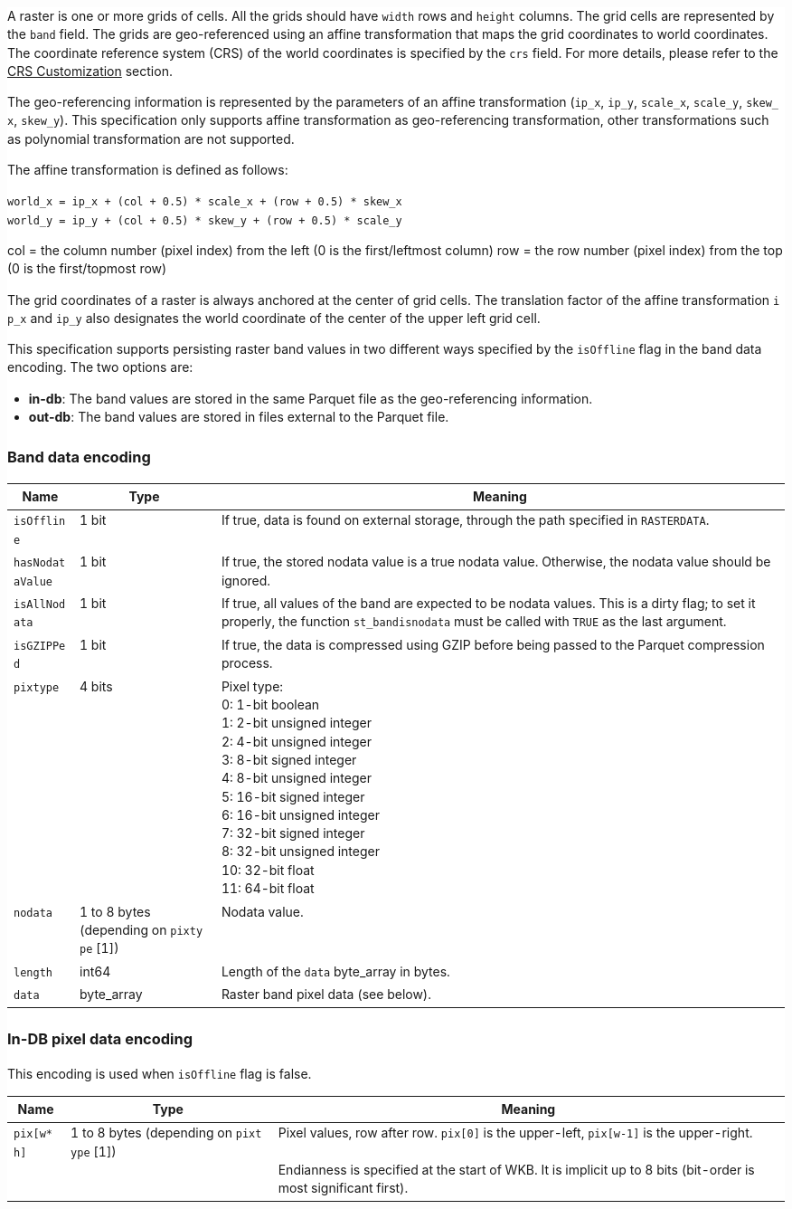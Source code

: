 A raster is one or more grids of cells. All the grids should have `width` rows and `height` columns. The grid cells are represented by the `band` field. The grids are geo-referenced using an affine transformation that maps the grid coordinates to world coordinates. The coordinate reference system (CRS) of the world coordinates is specified by the `crs` field. For more details, please refer to the [CRS Customization](#crs-customization) section.

The geo-referencing information is represented by the parameters of an affine transformation (`ip_x`, `ip_y`, `scale_x`, `scale_y`, `skew_x`, `skew_y`). This specification only supports affine transformation as geo-referencing transformation, other transformations such as polynomial transformation are not supported.

The affine transformation is defined as follows:

```
world_x = ip_x + (col + 0.5) * scale_x + (row + 0.5) * skew_x
world_y = ip_y + (col + 0.5) * skew_y + (row + 0.5) * scale_y
```

col = the column number (pixel index) from the left (0 is the first/leftmost column)
row = the row number (pixel index) from the top (0 is the first/topmost row)

The grid coordinates of a raster is always anchored at the center of grid cells. The translation factor of the affine transformation `ip_x` and `ip_y` also designates the world coordinate of the center of the upper left grid cell.

This specification supports persisting raster band values in two different ways specified by the `isOffline` flag in the band data encoding. The two options are:

* **in-db**: The band values are stored in the same Parquet file as the geo-referencing information.
* **out-db**: The band values are stored in files external to the Parquet file.

### Band data encoding

| Name              | Type                                      | Meaning                                                                                                                                                                                                                                                                                                        |
|-------------------|-------------------------------------------|----------------------------------------------------------------------------------------------------------------------------------------------------------------------------------------------------------------------------------------------------------------------------------------------------------------|
| `isOffline`       | 1 bit                                     | If true, data is found on external storage, through the path specified in `RASTERDATA`.                                                                                                                                                                                                                        |
| `hasNodataValue`  | 1 bit                                     | If true, the stored nodata value is a true nodata value. Otherwise, the nodata value should be ignored.                                                                                                                                                                                                        |
| `isAllNodata`     | 1 bit                                     | If true, all values of the band are expected to be nodata values. This is a dirty flag; to set it properly, the function `st_bandisnodata` must be called with `TRUE` as the last argument.                                                                                                                    |
| `isGZIPPed`       | 1 bit                                     | If true, the data is compressed using GZIP before being passed to the Parquet compression process.                                                                                                                                                                                                             |
| `pixtype`         | 4 bits                                    | Pixel type: <br>0: 1-bit boolean<br>1: 2-bit unsigned integer<br>2: 4-bit unsigned integer<br>3: 8-bit signed integer<br>4: 8-bit unsigned integer<br>5: 16-bit signed integer<br>6: 16-bit unsigned integer<br>7: 32-bit signed integer<br>8: 32-bit unsigned integer<br>10: 32-bit float<br>11: 64-bit float |
| `nodata`          | 1 to 8 bytes (depending on `pixtype` [1]) | Nodata value.                                                                                                                                                                                                                                                                                                  |
| `length`          | int64                                     | Length of the `data` byte_array in bytes.                                                                                                                                                                                                                                                                      |
| `data`            | byte_array                                | Raster band pixel data (see below).                                                                                                                                                                                                                                                                            |

### In-DB pixel data encoding

This encoding is used when `isOffline` flag is false.

| Name         | Type            | Meaning |
|--------------|-----------------|---------|
| `pix[w*h]`   | 1 to 8 bytes (depending on `pixtype` [1]) | Pixel values, row after row. `pix[0]` is the upper-left, `pix[w-1]` is the upper-right. <br><br>Endianness is specified at the start of WKB. It is implicit up to 8 bits (bit-order is most significant first). |
